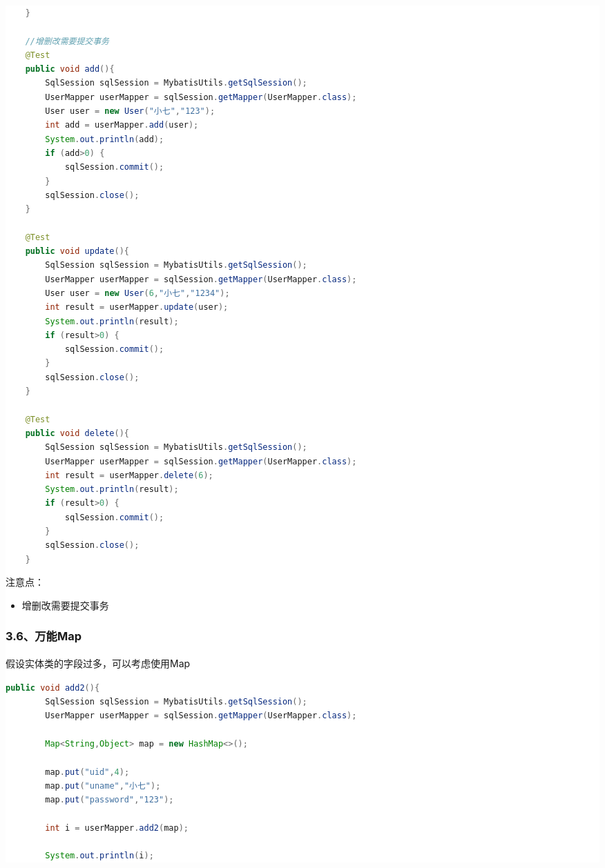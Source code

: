 ```Java
    }

    //增删改需要提交事务
    @Test
    public void add(){
        SqlSession sqlSession = MybatisUtils.getSqlSession();
        UserMapper userMapper = sqlSession.getMapper(UserMapper.class);
        User user = new User("小七","123");
        int add = userMapper.add(user);
        System.out.println(add);
        if (add>0) {
            sqlSession.commit();
        }
        sqlSession.close();
    }

    @Test
    public void update(){
        SqlSession sqlSession = MybatisUtils.getSqlSession();
        UserMapper userMapper = sqlSession.getMapper(UserMapper.class);
        User user = new User(6,"小七","1234");
        int result = userMapper.update(user);
        System.out.println(result);
        if (result>0) {
            sqlSession.commit();
        }
        sqlSession.close();
    }

    @Test
    public void delete(){
        SqlSession sqlSession = MybatisUtils.getSqlSession();
        UserMapper userMapper = sqlSession.getMapper(UserMapper.class);
        int result = userMapper.delete(6);
        System.out.println(result);
        if (result>0) {
            sqlSession.commit();
        }
        sqlSession.close();
    }
```

注意点：

* 增删改需要提交事务

### 3.6、万能Map

假设实体类的字段过多，可以考虑使用Map

```java
public void add2(){
        SqlSession sqlSession = MybatisUtils.getSqlSession();
        UserMapper userMapper = sqlSession.getMapper(UserMapper.class);

        Map<String,Object> map = new HashMap<>();

        map.put("uid",4);
        map.put("uname","小七");
        map.put("password","123");

        int i = userMapper.add2(map);

        System.out.println(i);

```
